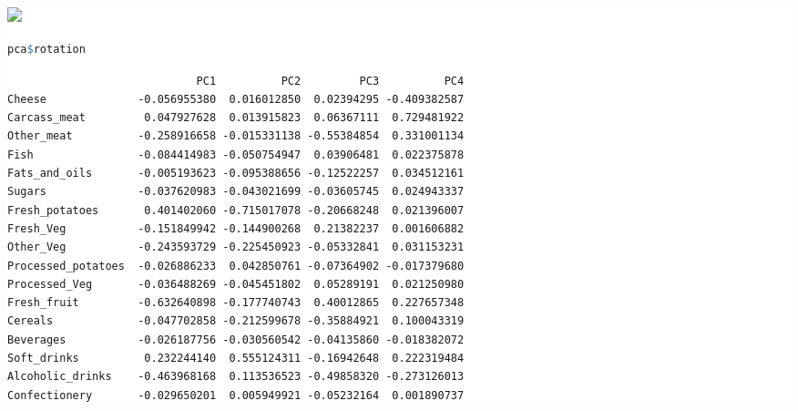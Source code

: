 ![](Class07machineLearning_files/figure-commonmark/unnamed-chunk-17-1.png)

``` r
pca$rotation
```

                                 PC1          PC2         PC3          PC4
    Cheese              -0.056955380  0.016012850  0.02394295 -0.409382587
    Carcass_meat         0.047927628  0.013915823  0.06367111  0.729481922
    Other_meat          -0.258916658 -0.015331138 -0.55384854  0.331001134
    Fish                -0.084414983 -0.050754947  0.03906481  0.022375878
    Fats_and_oils       -0.005193623 -0.095388656 -0.12522257  0.034512161
    Sugars              -0.037620983 -0.043021699 -0.03605745  0.024943337
    Fresh_potatoes       0.401402060 -0.715017078 -0.20668248  0.021396007
    Fresh_Veg           -0.151849942 -0.144900268  0.21382237  0.001606882
    Other_Veg           -0.243593729 -0.225450923 -0.05332841  0.031153231
    Processed_potatoes  -0.026886233  0.042850761 -0.07364902 -0.017379680
    Processed_Veg       -0.036488269 -0.045451802  0.05289191  0.021250980
    Fresh_fruit         -0.632640898 -0.177740743  0.40012865  0.227657348
    Cereals             -0.047702858 -0.212599678 -0.35884921  0.100043319
    Beverages           -0.026187756 -0.030560542 -0.04135860 -0.018382072
    Soft_drinks          0.232244140  0.555124311 -0.16942648  0.222319484
    Alcoholic_drinks    -0.463968168  0.113536523 -0.49858320 -0.273126013
    Confectionery       -0.029650201  0.005949921 -0.05232164  0.001890737
